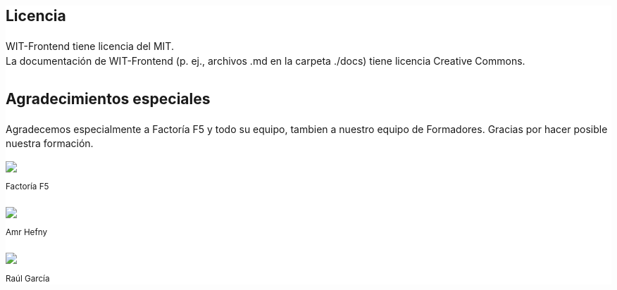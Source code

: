 

## Licencia

 WIT-Frontend tiene licencia del MIT. <br>
 La documentación de  WIT-Frontend (p. ej., archivos .md en la carpeta ./docs) tiene licencia Creative Commons.

## Agradecimientos especiales

Agradecemos especialmente a Factoría F5 y todo su equipo, tambien a nuestro equipo de Formadores. Gracias por hacer posible nuestra formación. 

  <div style="width:116px;">
    <a href="https://github.com/Factoria-F5">
     <img src="https://avatars.githubusercontent.com/u/54581150?s=200&v=4" width="115">
    </a>
    <br>
    <sub>Factoría F5</sub>
  </div>
  <br>
  <div style="width:116px;">
    <a href="https://github.com/amrhefny87">
     <img src="https://media.licdn.com/dms/image/C4D03AQE0p0e5mTdPnQ/profile-displayphoto-shrink_800_800/0/1628093746145?e=1702512000&v=beta&t=IlQt_sO0x5YG2-mYj6Wfz7Q4HVASEH0B2zf2nCpdMDY" width="115">
    </a>
    <br>
    <sub>Amr Hefny</sub>
  </div>
  <br>
  <div style="width:116px;">
    <a href="https://github.com/raulf5">
     <img src="https://avatars.githubusercontent.com/u/102666302?v=4" width="115">
    </a>
    <br>
    <sub>Raúl García</sub>
  </div>



